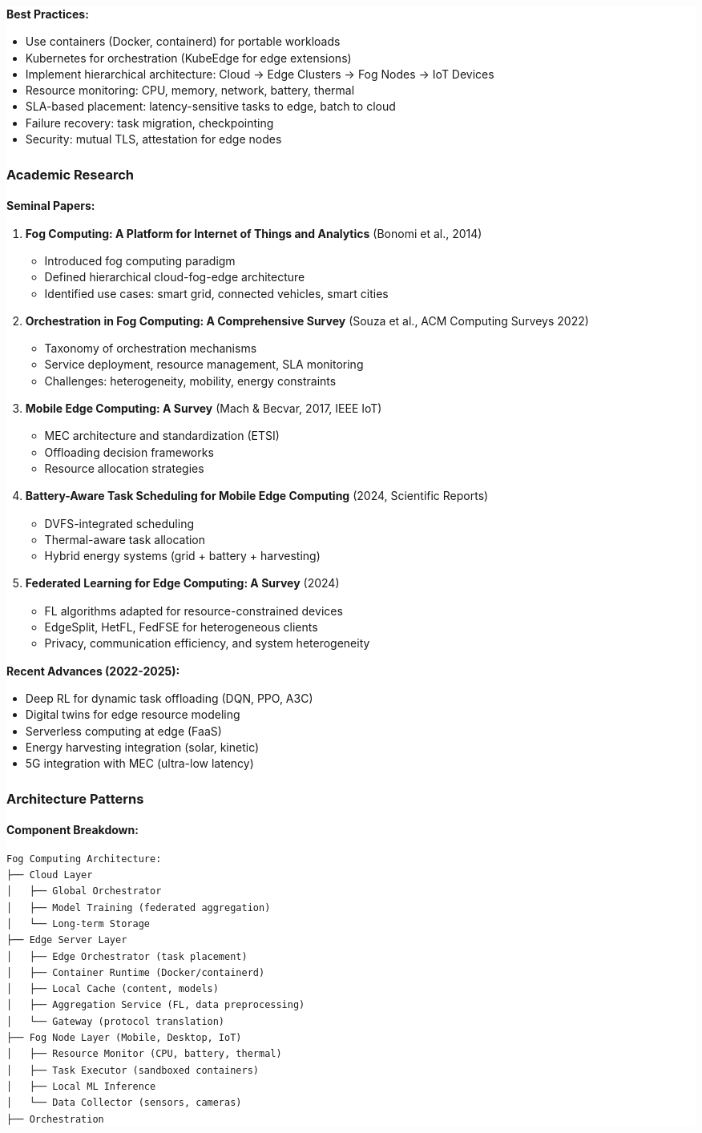 **Best Practices:**
- Use containers (Docker, containerd) for portable workloads
- Kubernetes for orchestration (KubeEdge for edge extensions)
- Implement hierarchical architecture: Cloud → Edge Clusters → Fog Nodes → IoT Devices
- Resource monitoring: CPU, memory, network, battery, thermal
- SLA-based placement: latency-sensitive tasks to edge, batch to cloud
- Failure recovery: task migration, checkpointing
- Security: mutual TLS, attestation for edge nodes

### Academic Research

**Seminal Papers:**
1. **Fog Computing: A Platform for Internet of Things and Analytics** (Bonomi et al., 2014)
   - Introduced fog computing paradigm
   - Defined hierarchical cloud-fog-edge architecture
   - Identified use cases: smart grid, connected vehicles, smart cities

2. **Orchestration in Fog Computing: A Comprehensive Survey** (Souza et al., ACM Computing Surveys 2022)
   - Taxonomy of orchestration mechanisms
   - Service deployment, resource management, SLA monitoring
   - Challenges: heterogeneity, mobility, energy constraints

3. **Mobile Edge Computing: A Survey** (Mach & Becvar, 2017, IEEE IoT)
   - MEC architecture and standardization (ETSI)
   - Offloading decision frameworks
   - Resource allocation strategies

4. **Battery-Aware Task Scheduling for Mobile Edge Computing** (2024, Scientific Reports)
   - DVFS-integrated scheduling
   - Thermal-aware task allocation
   - Hybrid energy systems (grid + battery + harvesting)

5. **Federated Learning for Edge Computing: A Survey** (2024)
   - FL algorithms adapted for resource-constrained devices
   - EdgeSplit, HetFL, FedFSE for heterogeneous clients
   - Privacy, communication efficiency, and system heterogeneity

**Recent Advances (2022-2025):**
- Deep RL for dynamic task offloading (DQN, PPO, A3C)
- Digital twins for edge resource modeling
- Serverless computing at edge (FaaS)
- Energy harvesting integration (solar, kinetic)
- 5G integration with MEC (ultra-low latency)

### Architecture Patterns

**Component Breakdown:**
```
Fog Computing Architecture:
├── Cloud Layer
│   ├── Global Orchestrator
│   ├── Model Training (federated aggregation)
│   └── Long-term Storage
├── Edge Server Layer
│   ├── Edge Orchestrator (task placement)
│   ├── Container Runtime (Docker/containerd)
│   ├── Local Cache (content, models)
│   ├── Aggregation Service (FL, data preprocessing)
│   └── Gateway (protocol translation)
├── Fog Node Layer (Mobile, Desktop, IoT)
│   ├── Resource Monitor (CPU, battery, thermal)
│   ├── Task Executor (sandboxed containers)
│   ├── Local ML Inference
│   └── Data Collector (sensors, cameras)
├── Orchestration
```